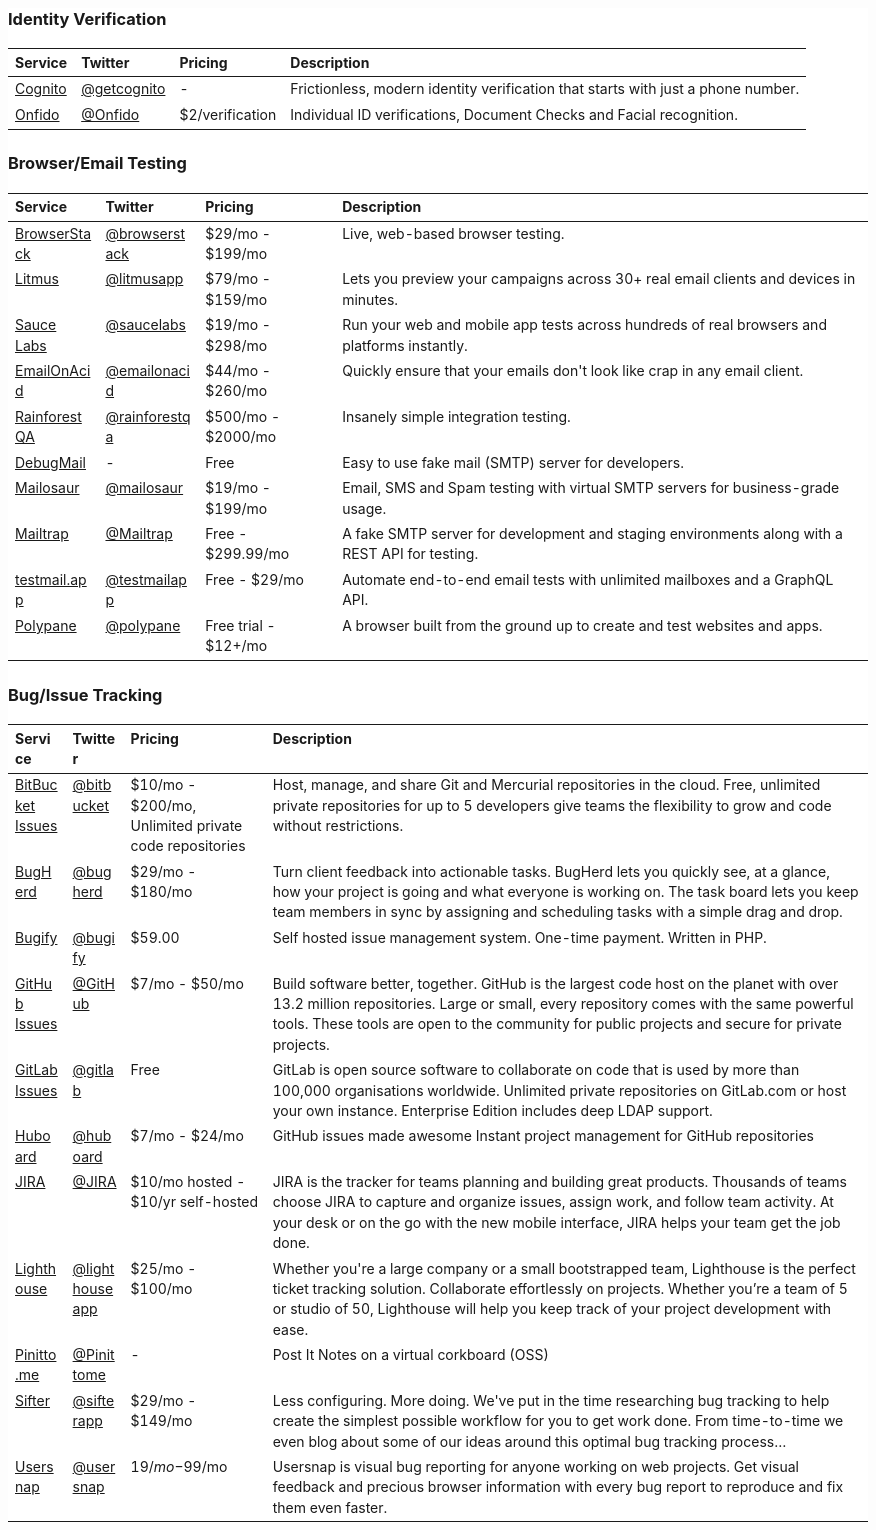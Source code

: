 ### Identity Verification

| Service | Twitter | Pricing | Description |
|:--------|:--------|:--------|:------------|
| [Cognito](https://cognitohq.com) | [@getcognito](https://twitter.com/getcognito) | - | Frictionless, modern identity verification that starts with just a phone number. |
| [Onfido](https://onfido.com) | [@Onfido](https://twitter.com/Onfido) | $2/verification | Individual ID verifications, Document Checks and Facial recognition. |

### Browser/Email Testing

| Service | Twitter | Pricing | Description |
|:--------|:--------|:--------|:------------|
| [BrowserStack](https://www.browserstack.com) | [@browserstack](https://twitter.com/browserstack) | $29/mo - $199/mo | Live, web-based browser testing. |
| [Litmus](http://litmus.com) | [@litmusapp](https://twitter.com/litmusapp) | $79/mo - $159/mo | Lets you preview your campaigns across 30+ real email clients and devices in minutes. |
| [Sauce Labs](https://saucelabs.com) | [@saucelabs](https://twitter.com/saucelabs) | $19/mo - $298/mo | Run your web and mobile app tests across hundreds of real browsers and platforms instantly. |
| [EmailOnAcid](https://www.emailonacid.com) | [@emailonacid](https://twitter.com/EmailonAcid) | $44/mo - $260/mo | Quickly ensure that your emails don't look like crap in any email client. |
| [Rainforest QA](https://www.rainforestqa.com) | [@rainforestqa](https://twitter.com/rainforestqa) | $500/mo - $2000/mo | Insanely simple integration testing. |
| [DebugMail](https://debugmail.io) | - | Free | Easy to use fake mail (SMTP) server for developers. |
| [Mailosaur](https://mailosaur.com) | [@mailosaur](https://twitter.com/mailosaur) | $19/mo - $199/mo | Email, SMS and Spam testing with virtual SMTP servers for business-grade usage. |
| [Mailtrap](https://mailtrap.io) | [@Mailtrap](https://twitter.com/Mailtrap) | Free - $299.99/mo | A fake SMTP server for development and staging environments along with a REST API for testing. |
| [testmail.app](https://testmail.app) | [@testmailapp](https://twitter.com/testmailapp) | Free - $29/mo | Automate end-to-end email tests with unlimited mailboxes and a GraphQL API. |
| [Polypane](https://polypane.rocks) | [@polypane](https://twitter.com/polypane) | Free trial - $12+/mo | A browser built from the ground up to create and test websites and apps. |

### Bug/Issue Tracking

| Service | Twitter | Pricing | Description |
|:--------|:--------|:--------|:------------|
| [BitBucket Issues](https://bitbucket.org) | [@bitbucket](https://twitter.com/bitbucket) | $10/mo - $200/mo, Unlimited private code repositories | Host, manage, and share Git and Mercurial repositories in the cloud. Free, unlimited private repositories for up to 5 developers give teams the flexibility to grow and code without restrictions. |
| [BugHerd](https://bugherd.com) | [@bugherd](https://twitter.com/bugherd) | $29/mo - $180/mo | Turn client feedback into actionable tasks. BugHerd lets you quickly see, at a glance, how your project is going and what everyone is working on. The task board lets you keep team members in sync by assigning and scheduling tasks with a simple drag and drop. |
| [Bugify](https://bugify.com) | [@bugify](https://twitter.com/bugify) | $59.00 | Self hosted issue management system. One-time payment. Written in PHP. |
| [GitHub Issues](https://github.com) | [@GitHub](https://twitter.com/GitHub) | $7/mo - $50/mo | Build software better, together. GitHub is the largest code host on the planet with over 13.2 million repositories. Large or small, every repository comes with the same powerful tools. These tools are open to the community for public projects and secure for private projects. |
| [GitLab Issues](https://about.gitlab.com) | [@gitlab](https://twitter.com/gitlab) | Free | GitLab is open source software to collaborate on code that is used by more than 100,000 organisations worldwide. Unlimited private repositories on GitLab.com or host your own instance. Enterprise Edition includes deep LDAP support. |
| [Huboard](https://huboard.com) | [@huboard](https://twitter.com/huboard) | $7/mo - $24/mo | GitHub issues made awesome Instant project management for GitHub repositories |
| [JIRA](https://www.atlassian.com/software/jira) | [@JIRA](https://twitter.com/JIRA) | $10/mo hosted - $10/yr self-hosted | JIRA is the tracker for teams planning and building great products. Thousands of teams choose JIRA to capture and organize issues, assign work, and follow team activity. At your desk or on the go with the new mobile interface, JIRA helps your team get the job done. |
| [Lighthouse](https://lighthouseapp.com/) | [@lighthouseapp](https://twitter.com/lighthouseapp) | $25/mo - $100/mo | Whether you're a large company or a small bootstrapped team, Lighthouse is the perfect ticket tracking solution. Collaborate effortlessly on projects. Whether you’re a team of 5 or studio of 50, Lighthouse will help you keep track of your project development with ease. |
| [Pinitto.me](https://pinitto.me) | [@Pinittome](https://twitter.com/pinittome) | - | Post It Notes on a virtual corkboard (OSS) |
| [Sifter](https://sifterapp.com) | [@sifterapp](https://twitter.com/sifterapp) | $29/mo - $149/mo | Less configuring. More doing. We've put in the time researching bug tracking to help create the simplest possible workflow for you to get work done. From time-to-time we even blog about some of our ideas around this optimal bug tracking process… |
| [Usersnap](https://usersnap.com) | [@usersnap](https://twitter.com/usersnap) | $19/mo-$99/mo | Usersnap is visual bug reporting for anyone working on web projects. Get visual feedback and precious browser information with every bug report to reproduce and fix them even faster. |